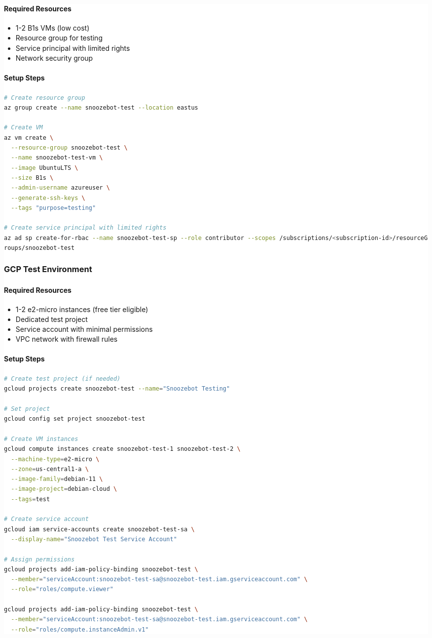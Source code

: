 #### Required Resources
- 1-2 B1s VMs (low cost)
- Resource group for testing
- Service principal with limited rights
- Network security group

#### Setup Steps
```bash
# Create resource group
az group create --name snoozebot-test --location eastus

# Create VM
az vm create \
  --resource-group snoozebot-test \
  --name snoozebot-test-vm \
  --image UbuntuLTS \
  --size B1s \
  --admin-username azureuser \
  --generate-ssh-keys \
  --tags "purpose=testing"

# Create service principal with limited rights
az ad sp create-for-rbac --name snoozebot-test-sp --role contributor --scopes /subscriptions/<subscription-id>/resourceGroups/snoozebot-test
```

### GCP Test Environment

#### Required Resources
- 1-2 e2-micro instances (free tier eligible)
- Dedicated test project
- Service account with minimal permissions
- VPC network with firewall rules

#### Setup Steps
```bash
# Create test project (if needed)
gcloud projects create snoozebot-test --name="Snoozebot Testing"

# Set project
gcloud config set project snoozebot-test

# Create VM instances
gcloud compute instances create snoozebot-test-1 snoozebot-test-2 \
  --machine-type=e2-micro \
  --zone=us-central1-a \
  --image-family=debian-11 \
  --image-project=debian-cloud \
  --tags=test

# Create service account
gcloud iam service-accounts create snoozebot-test-sa \
  --display-name="Snoozebot Test Service Account"

# Assign permissions
gcloud projects add-iam-policy-binding snoozebot-test \
  --member="serviceAccount:snoozebot-test-sa@snoozebot-test.iam.gserviceaccount.com" \
  --role="roles/compute.viewer"

gcloud projects add-iam-policy-binding snoozebot-test \
  --member="serviceAccount:snoozebot-test-sa@snoozebot-test.iam.gserviceaccount.com" \
  --role="roles/compute.instanceAdmin.v1"
```

